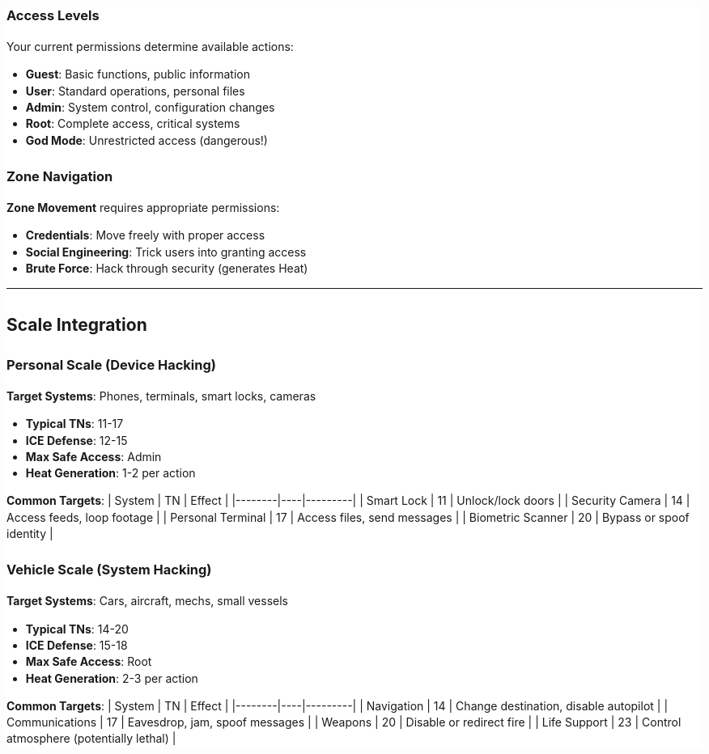 ### Access Levels
Your current permissions determine available actions:
- **Guest**: Basic functions, public information
- **User**: Standard operations, personal files
- **Admin**: System control, configuration changes
- **Root**: Complete access, critical systems
- **God Mode**: Unrestricted access (dangerous!)

### Zone Navigation
**Zone Movement** requires appropriate permissions:
- **Credentials**: Move freely with proper access
- **Social Engineering**: Trick users into granting access
- **Brute Force**: Hack through security (generates Heat)

---

## Scale Integration

### Personal Scale (Device Hacking)
**Target Systems**: Phones, terminals, smart locks, cameras
- **Typical TNs**: 11-17
- **ICE Defense**: 12-15
- **Max Safe Access**: Admin
- **Heat Generation**: 1-2 per action

**Common Targets**:
| System | TN | Effect |
|--------|----|---------| 
| Smart Lock | 11 | Unlock/lock doors |
| Security Camera | 14 | Access feeds, loop footage |
| Personal Terminal | 17 | Access files, send messages |
| Biometric Scanner | 20 | Bypass or spoof identity |

### Vehicle Scale (System Hacking)
**Target Systems**: Cars, aircraft, mechs, small vessels
- **Typical TNs**: 14-20
- **ICE Defense**: 15-18
- **Max Safe Access**: Root
- **Heat Generation**: 2-3 per action

**Common Targets**:
| System | TN | Effect |
|--------|----|---------| 
| Navigation | 14 | Change destination, disable autopilot |
| Communications | 17 | Eavesdrop, jam, spoof messages |
| Weapons | 20 | Disable or redirect fire |
| Life Support | 23 | Control atmosphere (potentially lethal) |
